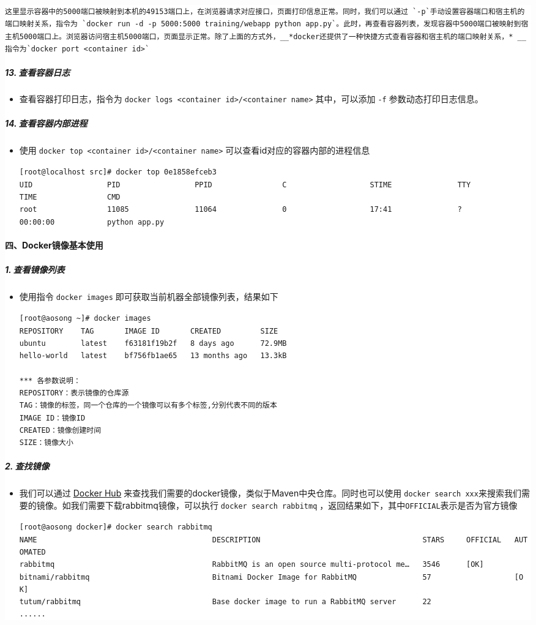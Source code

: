 	这里显示容器中的5000端口被映射到本机的49153端口上，在浏览器请求对应接口，页面打印信息正常。同时，我们可以通过 `-p`手动设置容器端口和宿主机的端口映射关系，指令为 `docker run -d -p 5000:5000 training/webapp python app.py`。此时，再查看容器列表，发现容器中5000端口被映射到宿主机5000端口上。浏览器访问宿主机5000端口，页面显示正常。除了上面的方式外，__*docker还提供了一种快捷方式查看容器和宿主机的端口映射关系，* __指令为`docker port <container id>`



##### 13. 查看容器日志

- 查看容器打印日志，指令为 `docker logs <container id>/<container name>` 其中，可以添加 `-f` 参数动态打印日志信息。 



##### 14. 查看容器内部进程

- 使用 `docker top <container id>/<container name>` 可以查看id对应的容器内部的进程信息

	```
	[root@localhost src]# docker top 0e1858efceb3
	UID                 PID                 PPID                C                   STIME               TTY                 TIME                CMD
	root                11085               11064               0                   17:41               ?                   00:00:00            python app.py
	```



#### 四、Docker镜像基本使用

##### 1. 查看镜像列表

- 使用指令 `docker images` 即可获取当前机器全部镜像列表，结果如下

	```
	[root@aosong ~]# docker images
	REPOSITORY    TAG       IMAGE ID       CREATED         SIZE
	ubuntu        latest    f63181f19b2f   8 days ago      72.9MB
	hello-world   latest    bf756fb1ae65   13 months ago   13.3kB
	
	*** 各参数说明：
	REPOSITORY：表示镜像的仓库源
	TAG：镜像的标签，同一个仓库的一个镜像可以有多个标签,分别代表不同的版本
	IMAGE ID：镜像ID
	CREATED：镜像创建时间
	SIZE：镜像大小
	```



##### 2. 查找镜像

- 我们可以通过 [Docker Hub]( https://hub.docker.com/) 来查找我们需要的docker镜像，类似于Maven中央仓库。同时也可以使用 `docker search xxx`来搜索我们需要的镜像。如我们需要下载rabbitmq镜像，可以执行 `docker search rabbitmq` ，返回结果如下，其中`OFFICIAL`表示是否为官方镜像

	```shell
	[root@aosong docker]# docker search rabbitmq
	NAME                                        DESCRIPTION                                     STARS     OFFICIAL   AUTOMATED
	rabbitmq                                    RabbitMQ is an open source multi-protocol me…   3546      [OK]       
	bitnami/rabbitmq                            Bitnami Docker Image for RabbitMQ               57                   [OK]
	tutum/rabbitmq                              Base docker image to run a RabbitMQ server      22                   
	......
	```
